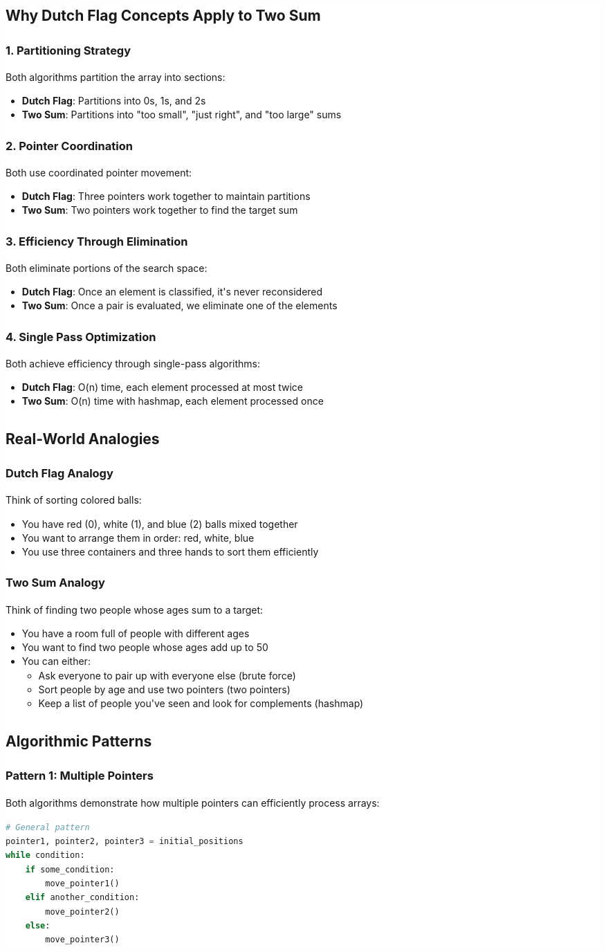 ## Why Dutch Flag Concepts Apply to Two Sum

### 1. **Partitioning Strategy**
Both algorithms partition the array into sections:
- **Dutch Flag**: Partitions into 0s, 1s, and 2s
- **Two Sum**: Partitions into "too small", "just right", and "too large" sums

### 2. **Pointer Coordination**
Both use coordinated pointer movement:
- **Dutch Flag**: Three pointers work together to maintain partitions
- **Two Sum**: Two pointers work together to find the target sum

### 3. **Efficiency Through Elimination**
Both eliminate portions of the search space:
- **Dutch Flag**: Once an element is classified, it's never reconsidered
- **Two Sum**: Once a pair is evaluated, we eliminate one of the elements

### 4. **Single Pass Optimization**
Both achieve efficiency through single-pass algorithms:
- **Dutch Flag**: O(n) time, each element processed at most twice
- **Two Sum**: O(n) time with hashmap, each element processed once

## Real-World Analogies

### Dutch Flag Analogy
Think of sorting colored balls:
- You have red (0), white (1), and blue (2) balls mixed together
- You want to arrange them in order: red, white, blue
- You use three containers and three hands to sort them efficiently

### Two Sum Analogy
Think of finding two people whose ages sum to a target:
- You have a room full of people with different ages
- You want to find two people whose ages add up to 50
- You can either:
  - Ask everyone to pair up with everyone else (brute force)
  - Sort people by age and use two pointers (two pointers)
  - Keep a list of people you've seen and look for complements (hashmap)

## Algorithmic Patterns

### Pattern 1: Multiple Pointers
Both algorithms demonstrate how multiple pointers can efficiently process arrays:
```python
# General pattern
pointer1, pointer2, pointer3 = initial_positions
while condition:
    if some_condition:
        move_pointer1()
    elif another_condition:
        move_pointer2()
    else:
        move_pointer3()
```
